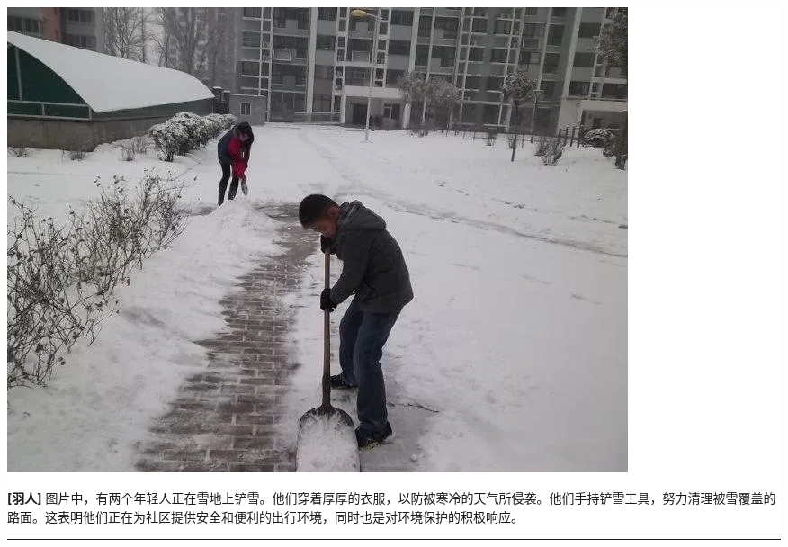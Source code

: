 ![img](./assets/1.webp)

**[羽人]** 图片中，有两个年轻人正在雪地上铲雪。他们穿着厚厚的衣服，以防被寒冷的天气所侵袭。他们手持铲雪工具，努力清理被雪覆盖的路面。这表明他们正在为社区提供安全和便利的出行环境，同时也是对环境保护的积极响应。

---

